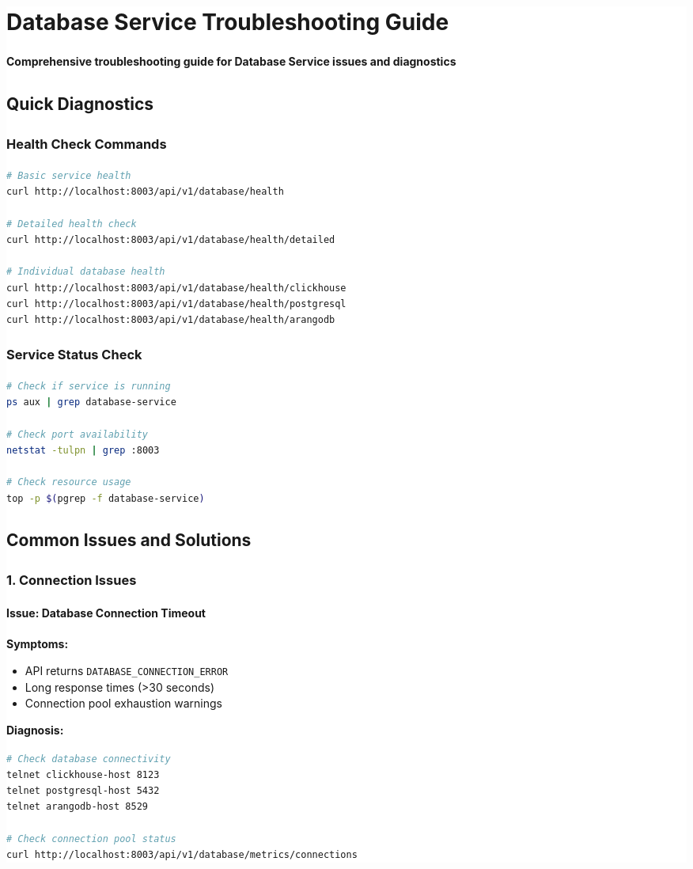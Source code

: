 # Database Service Troubleshooting Guide

**Comprehensive troubleshooting guide for Database Service issues and diagnostics**

## Quick Diagnostics

### Health Check Commands
```bash
# Basic service health
curl http://localhost:8003/api/v1/database/health

# Detailed health check
curl http://localhost:8003/api/v1/database/health/detailed

# Individual database health
curl http://localhost:8003/api/v1/database/health/clickhouse
curl http://localhost:8003/api/v1/database/health/postgresql
curl http://localhost:8003/api/v1/database/health/arangodb
```

### Service Status Check
```bash
# Check if service is running
ps aux | grep database-service

# Check port availability
netstat -tulpn | grep :8003

# Check resource usage
top -p $(pgrep -f database-service)
```

## Common Issues and Solutions

### 1. Connection Issues

#### Issue: Database Connection Timeout
**Symptoms:**
- API returns `DATABASE_CONNECTION_ERROR`
- Long response times (>30 seconds)
- Connection pool exhaustion warnings

**Diagnosis:**
```bash
# Check database connectivity
telnet clickhouse-host 8123
telnet postgresql-host 5432
telnet arangodb-host 8529

# Check connection pool status
curl http://localhost:8003/api/v1/database/metrics/connections
```
